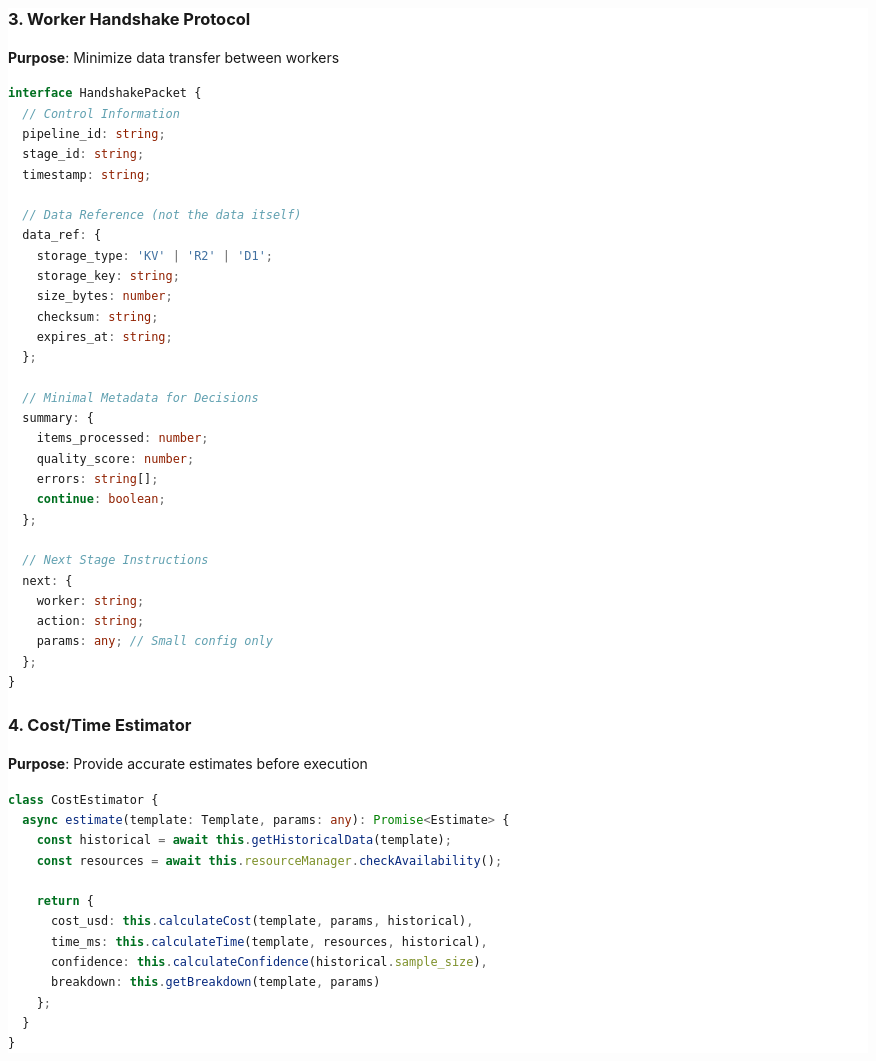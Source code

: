 ### 3. Worker Handshake Protocol
**Purpose**: Minimize data transfer between workers

```typescript
interface HandshakePacket {
  // Control Information
  pipeline_id: string;
  stage_id: string;
  timestamp: string;
  
  // Data Reference (not the data itself)
  data_ref: {
    storage_type: 'KV' | 'R2' | 'D1';
    storage_key: string;
    size_bytes: number;
    checksum: string;
    expires_at: string;
  };
  
  // Minimal Metadata for Decisions
  summary: {
    items_processed: number;
    quality_score: number;
    errors: string[];
    continue: boolean;
  };
  
  // Next Stage Instructions
  next: {
    worker: string;
    action: string;
    params: any; // Small config only
  };
}
```

### 4. Cost/Time Estimator
**Purpose**: Provide accurate estimates before execution

```typescript
class CostEstimator {
  async estimate(template: Template, params: any): Promise<Estimate> {
    const historical = await this.getHistoricalData(template);
    const resources = await this.resourceManager.checkAvailability();
    
    return {
      cost_usd: this.calculateCost(template, params, historical),
      time_ms: this.calculateTime(template, resources, historical),
      confidence: this.calculateConfidence(historical.sample_size),
      breakdown: this.getBreakdown(template, params)
    };
  }
}
```
